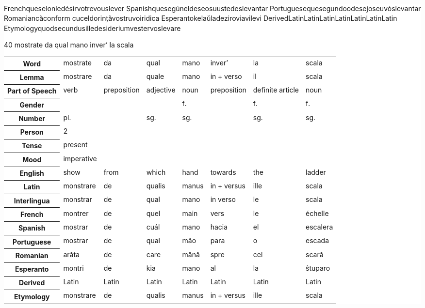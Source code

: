 <tr><th>French</th><td>que</td><td>selon</td><td>le</td><td>désir</td><td>votre</td><td>vous</td><td>lever</td></tr>
<tr><th>Spanish</th><td>que</td><td>según</td><td>el</td><td>deseo</td><td>su</td><td>ustedes</td><td>levantar</td></tr>
<tr><th>Portuguese</th><td>que</td><td>segundo</td><td>o</td><td>desejo</td><td>seu</td><td>vós</td><td>levantar</td></tr>
<tr><th>Romanian</th><td>că</td><td>conform cu</td><td>cel</td><td>dorință</td><td>vostru</td><td>voi</td><td>ridica</td></tr>
<tr><th>Esperanto</th><td>ke</td><td>laŭ</td><td>la</td><td>deziro</td><td>via</td><td>vi</td><td>levi</td></tr>
<tr><th>Derived</th><td>Latin</td><td>Latin</td><td>Latin</td><td>Latin</td><td>Latin</td><td>Latin</td><td>Latin</td></tr>
<tr><th>Etymology</th><td>quod</td><td>secundus</td><td>ille</td><td>desiderium</td><td>vester</td><td>vos</td><td>levare</td></tr>
</table>

40 mostrate da qual mano inver’ la scala

<table>
<tr><th>Word</th><td>mostrate</td><td>da</td><td>qual</td><td>mano</td><td>inver’</td><td>la</td><td>scala</td></tr>
<tr><th>Lemma</th><td>mostrare</td><td>da</td><td>quale</td><td>mano</td><td>in + verso</td><td>il</td><td>scala</td></tr>
<tr><th>Part of Speech</th><td>verb</td><td>preposition</td><td>adjective</td><td>noun</td><td>preposition</td><td>definite article</td><td>noun</td></tr>
<tr><th>Gender</th><td></td><td></td><td></td><td>f.</td><td></td><td>f.</td><td>f.</td></tr>
<tr><th>Number</th><td>pl.</td><td></td><td>sg.</td><td>sg.</td><td></td><td>sg.</td><td>sg.</td></tr>
<tr><th>Person</th><td>2</td><td></td><td></td><td></td><td></td><td></td><td></td></tr>
<tr><th>Tense</th><td>present</td><td></td><td></td><td></td><td></td><td></td><td></td></tr>
<tr><th>Mood</th><td>imperative</td><td></td><td></td><td></td><td></td><td></td><td></td></tr>
<tr><th>English</th><td>show</td><td>from</td><td>which</td><td>hand</td><td>towards</td><td>the</td><td>ladder</td></tr>
<tr><th>Latin</th><td>monstrare</td><td>de</td><td>qualis</td><td>manus</td><td>in + versus</td><td>ille</td><td>scala</td></tr>
<tr><th>Interlingua</th><td>monstrar</td><td>de</td><td>qual</td><td>mano</td><td>in verso</td><td>le</td><td>scala</td></tr>
<tr><th>French</th><td>montrer</td><td>de</td><td>quel</td><td>main</td><td>vers</td><td>le</td><td>échelle</td></tr>
<tr><th>Spanish</th><td>mostrar</td><td>de</td><td>cuál</td><td>mano</td><td>hacia</td><td>el</td><td>escalera</td></tr>
<tr><th>Portuguese</th><td>mostrar</td><td>de</td><td>qual</td><td>mão</td><td>para</td><td>o</td><td>escada</td></tr>
<tr><th>Romanian</th><td>arăta</td><td>de</td><td>care</td><td>mână</td><td>spre</td><td>cel</td><td>scară</td></tr>
<tr><th>Esperanto</th><td>montri</td><td>de</td><td>kia</td><td>mano</td><td>al</td><td>la</td><td>ŝtuparo</td></tr>
<tr><th>Derived</th><td>Latin</td><td>Latin</td><td>Latin</td><td>Latin</td><td>Latin</td><td>Latin</td><td>Latin</td></tr>
<tr><th>Etymology</th><td>monstrare</td><td>de</td><td>qualis</td><td>manus</td><td>in + versus</td><td>ille</td><td>scala</td></tr>
</table>
